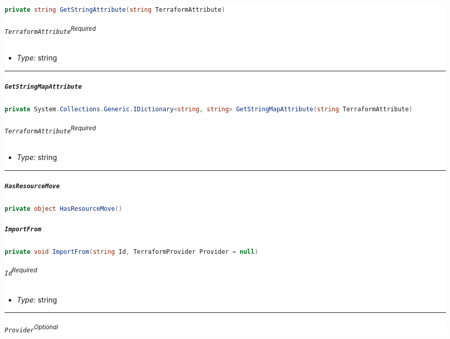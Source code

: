 ```csharp
private string GetStringAttribute(string TerraformAttribute)
```

###### `TerraformAttribute`<sup>Required</sup> <a name="TerraformAttribute" id="@cdktf/provider-azurerm.oracleExadataInfrastructure.OracleExadataInfrastructure.getStringAttribute.parameter.terraformAttribute"></a>

- *Type:* string

---

##### `GetStringMapAttribute` <a name="GetStringMapAttribute" id="@cdktf/provider-azurerm.oracleExadataInfrastructure.OracleExadataInfrastructure.getStringMapAttribute"></a>

```csharp
private System.Collections.Generic.IDictionary<string, string> GetStringMapAttribute(string TerraformAttribute)
```

###### `TerraformAttribute`<sup>Required</sup> <a name="TerraformAttribute" id="@cdktf/provider-azurerm.oracleExadataInfrastructure.OracleExadataInfrastructure.getStringMapAttribute.parameter.terraformAttribute"></a>

- *Type:* string

---

##### `HasResourceMove` <a name="HasResourceMove" id="@cdktf/provider-azurerm.oracleExadataInfrastructure.OracleExadataInfrastructure.hasResourceMove"></a>

```csharp
private object HasResourceMove()
```

##### `ImportFrom` <a name="ImportFrom" id="@cdktf/provider-azurerm.oracleExadataInfrastructure.OracleExadataInfrastructure.importFrom"></a>

```csharp
private void ImportFrom(string Id, TerraformProvider Provider = null)
```

###### `Id`<sup>Required</sup> <a name="Id" id="@cdktf/provider-azurerm.oracleExadataInfrastructure.OracleExadataInfrastructure.importFrom.parameter.id"></a>

- *Type:* string

---

###### `Provider`<sup>Optional</sup> <a name="Provider" id="@cdktf/provider-azurerm.oracleExadataInfrastructure.OracleExadataInfrastructure.importFrom.parameter.provider"></a>
